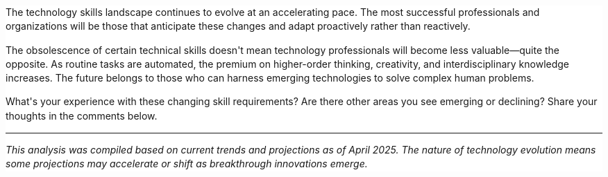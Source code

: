 The technology skills landscape continues to evolve at an accelerating pace. The most successful professionals and organizations will be those that anticipate these changes and adapt proactively rather than reactively.

The obsolescence of certain technical skills doesn't mean technology professionals will become less valuable—quite the opposite. As routine tasks are automated, the premium on higher-order thinking, creativity, and interdisciplinary knowledge increases. The future belongs to those who can harness emerging technologies to solve complex human problems.

What's your experience with these changing skill requirements? Are there other areas you see emerging or declining? Share your thoughts in the comments below.

---

*This analysis was compiled based on current trends and projections as of April 2025. The nature of technology evolution means some projections may accelerate or shift as breakthrough innovations emerge.*